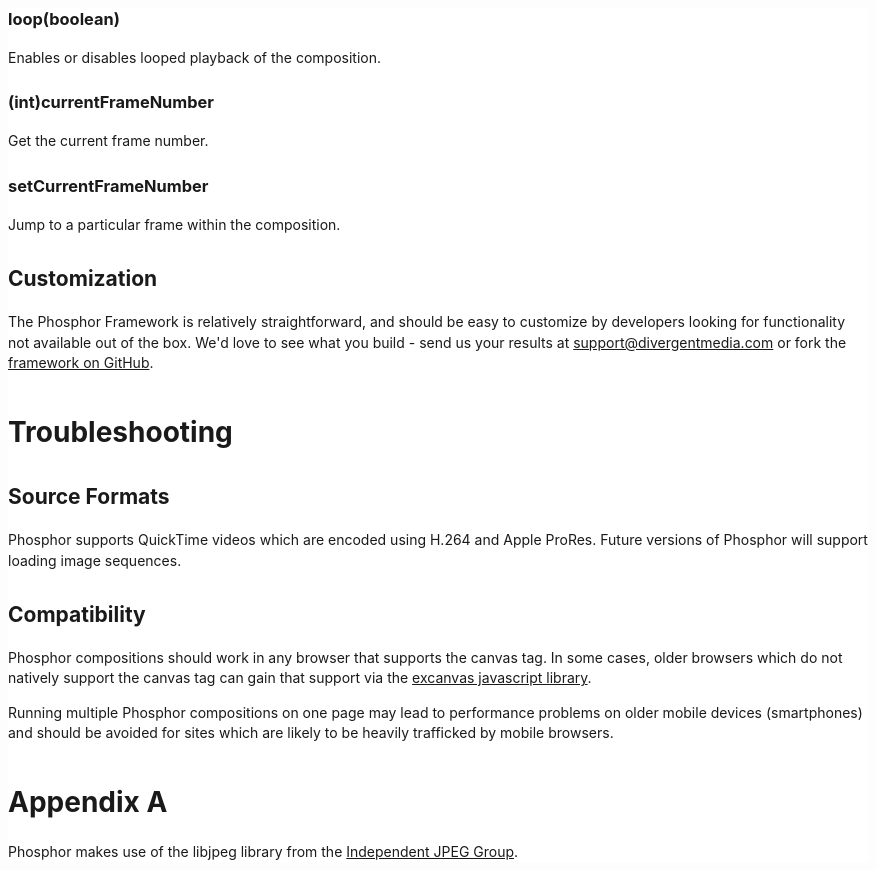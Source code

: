 ### loop(boolean) ###

Enables or disables looped playback of the composition.

### (int)currentFrameNumber ###

Get the current frame number.

### setCurrentFrameNumber ###

Jump to a particular frame within the composition.

## Customization ##

The Phosphor Framework is relatively straightforward, and should be easy to customize by developers looking for functionality not available out of the box.  We'd love to see what you build - send us your results at <support@divergentmedia.com> or fork the [framework on GitHub](https://github.com/mikewoodworth/phosphorframework).

# Troubleshooting #

## Source Formats ##

Phosphor supports QuickTime videos which are encoded using H.264 and Apple ProRes.  Future versions of Phosphor will support loading image sequences.

## Compatibility ##
Phosphor compositions should work in any browser that supports the canvas tag.  In some cases, older browsers which do not natively support the canvas tag can gain that support via the [excanvas javascript library](http://excanvas.sourceforge.net).

Running multiple Phosphor compositions on one page may lead to performance problems on older mobile devices (smartphones) and should be avoided for sites which are likely to be heavily trafficked by mobile browsers.

# Appendix A #

Phosphor makes use of the libjpeg library from the [Independent JPEG Group](http://www.ijg.org).
